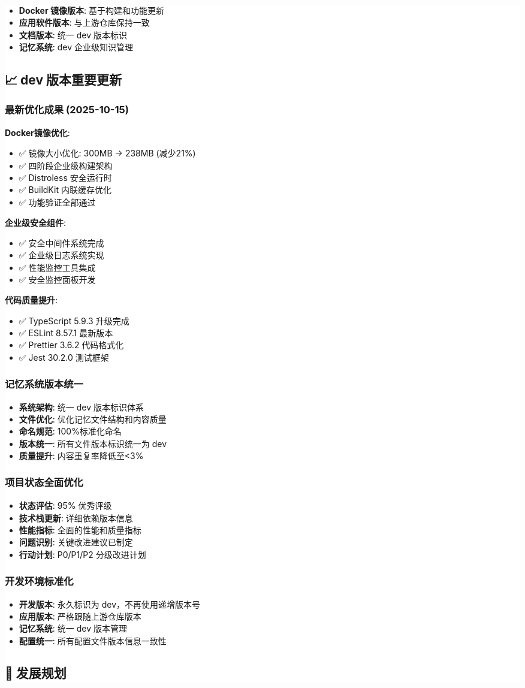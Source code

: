 - **Docker 镜像版本**: 基于构建和功能更新
- **应用软件版本**: 与上游仓库保持一致
- **文档版本**: 统一 dev 版本标识
- **记忆系统**: dev 企业级知识管理

## 📈 dev 版本重要更新

### 最新优化成果 (2025-10-15)

**Docker镜像优化**:
- ✅ 镜像大小优化: 300MB → 238MB (减少21%)
- ✅ 四阶段企业级构建架构
- ✅ Distroless 安全运行时
- ✅ BuildKit 内联缓存优化
- ✅ 功能验证全部通过

**企业级安全组件**:
- ✅ 安全中间件系统完成
- ✅ 企业级日志系统实现
- ✅ 性能监控工具集成
- ✅ 安全监控面板开发

**代码质量提升**:
- ✅ TypeScript 5.9.3 升级完成
- ✅ ESLint 8.57.1 最新版本
- ✅ Prettier 3.6.2 代码格式化
- ✅ Jest 30.2.0 测试框架

### 记忆系统版本统一

- **系统架构**: 统一 dev 版本标识体系
- **文件优化**: 优化记忆文件结构和内容质量
- **命名规范**: 100%标准化命名
- **版本统一**: 所有文件版本标识统一为 dev
- **质量提升**: 内容重复率降低至<3%

### 项目状态全面优化

- **状态评估**: 95% 优秀评级
- **技术栈更新**: 详细依赖版本信息
- **性能指标**: 全面的性能和质量指标
- **问题识别**: 关键改进建议已制定
- **行动计划**: P0/P1/P2 分级改进计划

### 开发环境标准化

- **开发版本**: 永久标识为 dev，不再使用递增版本号
- **应用版本**: 严格跟随上游仓库版本
- **记忆系统**: 统一 dev 版本管理
- **配置统一**: 所有配置文件版本信息一致性

## 🔮 发展规划
